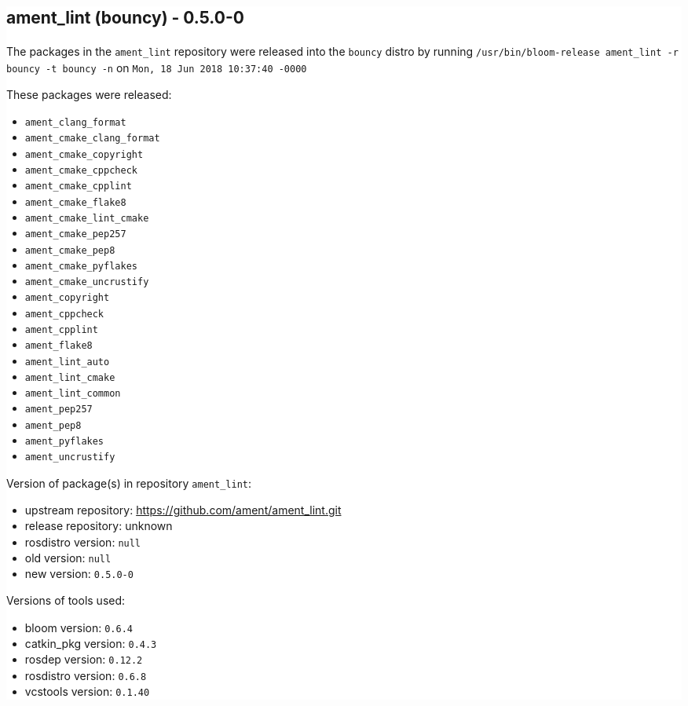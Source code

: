 
## ament_lint (bouncy) - 0.5.0-0

The packages in the `ament_lint` repository were released into the `bouncy` distro by running `/usr/bin/bloom-release ament_lint -r bouncy -t bouncy -n` on `Mon, 18 Jun 2018 10:37:40 -0000`

These packages were released:
- `ament_clang_format`
- `ament_cmake_clang_format`
- `ament_cmake_copyright`
- `ament_cmake_cppcheck`
- `ament_cmake_cpplint`
- `ament_cmake_flake8`
- `ament_cmake_lint_cmake`
- `ament_cmake_pep257`
- `ament_cmake_pep8`
- `ament_cmake_pyflakes`
- `ament_cmake_uncrustify`
- `ament_copyright`
- `ament_cppcheck`
- `ament_cpplint`
- `ament_flake8`
- `ament_lint_auto`
- `ament_lint_cmake`
- `ament_lint_common`
- `ament_pep257`
- `ament_pep8`
- `ament_pyflakes`
- `ament_uncrustify`

Version of package(s) in repository `ament_lint`:

- upstream repository: https://github.com/ament/ament_lint.git
- release repository: unknown
- rosdistro version: `null`
- old version: `null`
- new version: `0.5.0-0`

Versions of tools used:

- bloom version: `0.6.4`
- catkin_pkg version: `0.4.3`
- rosdep version: `0.12.2`
- rosdistro version: `0.6.8`
- vcstools version: `0.1.40`


